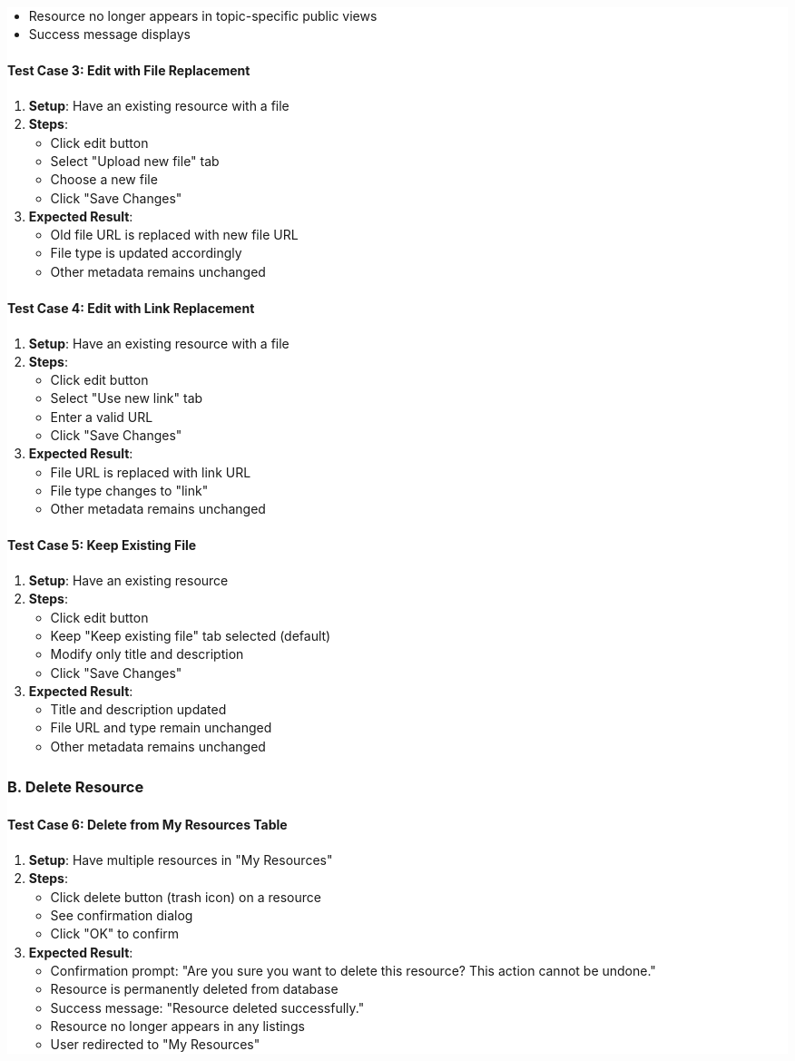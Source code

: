    - Resource no longer appears in topic-specific public views
   - Success message displays

#### Test Case 3: Edit with File Replacement
1. **Setup**: Have an existing resource with a file
2. **Steps**:
   - Click edit button
   - Select "Upload new file" tab
   - Choose a new file
   - Click "Save Changes"
3. **Expected Result**:
   - Old file URL is replaced with new file URL
   - File type is updated accordingly
   - Other metadata remains unchanged

#### Test Case 4: Edit with Link Replacement
1. **Setup**: Have an existing resource with a file
2. **Steps**:
   - Click edit button
   - Select "Use new link" tab
   - Enter a valid URL
   - Click "Save Changes"
3. **Expected Result**:
   - File URL is replaced with link URL
   - File type changes to "link"
   - Other metadata remains unchanged

#### Test Case 5: Keep Existing File
1. **Setup**: Have an existing resource
2. **Steps**:
   - Click edit button
   - Keep "Keep existing file" tab selected (default)
   - Modify only title and description
   - Click "Save Changes"
3. **Expected Result**:
   - Title and description updated
   - File URL and type remain unchanged
   - Other metadata remains unchanged

### B. Delete Resource

#### Test Case 6: Delete from My Resources Table
1. **Setup**: Have multiple resources in "My Resources"
2. **Steps**:
   - Click delete button (trash icon) on a resource
   - See confirmation dialog
   - Click "OK" to confirm
3. **Expected Result**:
   - Confirmation prompt: "Are you sure you want to delete this resource? This action cannot be undone."
   - Resource is permanently deleted from database
   - Success message: "Resource deleted successfully."
   - Resource no longer appears in any listings
   - User redirected to "My Resources"
